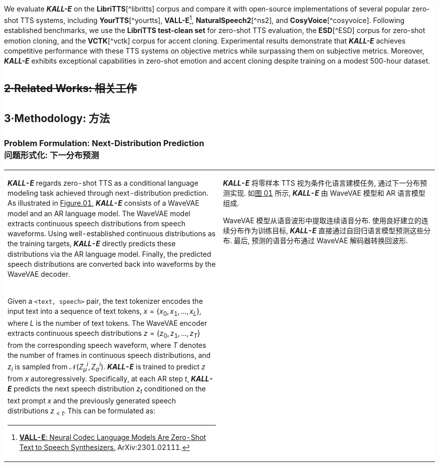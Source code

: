 We evaluate ***KALL-E*** on the **LibriTTS**[^libritts] corpus and compare it with open-source implementations of several popular zero-shot TTS systems, including **YourTTS**[^yourtts], **VALL-E**[^valle], **NaturalSpeech2**[^ns2], and **CosyVoice**[^cosyvoice].
Following established benchmarks, we use the **LibriTTS test-clean set** for zero-shot TTS evaluation, the **ESD**[^ESD] corpus for zero-shot emotion cloning, and the **VCTK**[^vctk] corpus for accent cloning.
Experimental results demonstrate that ***KALL-E*** achieves competitive performance with these TTS systems on objective metrics while surpassing them on subjective metrics.
Moreover, ***KALL-E*** exhibits exceptional capabilities in zero-shot emotion and accent cloning despite training on a modest 500-hour dataset.

</td><td>

</td></tr></table>

## ~~2·Related Works: 相关工作~~

## 3·Methodology: 方法

### Problem Formulation: Next-Distribution Prediction<br>问题形式化: 下一分布预测

<table><tr><td width="50%">

***KALL-E*** regards zero-shot TTS as a conditional language modeling task achieved through next-distribution prediction.
As illustrated in [Figure.01](#Fig.01), ***KALL-E*** consists of a WaveVAE model and an AR language model.
The WaveVAE model extracts continuous speech distributions from speech waveforms.
Using well-established continuous distributions as the training targets, ***KALL-E*** directly predicts these distributions via the AR language model.
Finally, the predicted speech distributions are converted back into waveforms by the WaveVAE decoder.

</td><td>

***KALL-E*** 将零样本 TTS 视为条件化语言建模任务, 通过下一分布预测实现.
如[图 01](#Fig.01) 所示, ***KALL-E*** 由 WaveVAE 模型和 AR 语言模型组成.

WaveVAE 模型从语音波形中提取连续语音分布.
使用良好建立的连续分布作为训练目标, ***KALL-E*** 直接通过自回归语言模型预测这些分布.
最后, 预测的语音分布通过 WaveVAE 解码器转换回波形.

</td></tr>
<tr><td>

Given a `<text, speech>` pair, the text tokenizer encodes the input text into a sequence of text tokens, $x=\{x_0, x_1, ..., x_L\}$, where $L$ is the number of text tokens.
The WaveVAE encoder extracts continuous speech distributions $z=\{z_0, z_1, ..., z_T\}$ from the corresponding speech waveform, where $T$ denotes the number of frames in continuous speech distributions, and $z_i$ is sampled from $\mathcal{N}(Z_\mu^i, Z_\sigma^i)$.
***KALL-E*** is trained to predict $z$ from $x$ autoregressively.
Specifically, at each AR step $t$, ***KALL-E*** predicts the next speech distribution $z_t$ conditioned on the text prompt $x$ and the previously generated speech distributions $z_{<t}$.
This can be formulated as:


[^encodec]: [**EnCodec**: High Fidelity Neural Audio Compression.](../../SpeechCodec/2022.10.24_EnCodec.md) ArXiv:2210.13438.
[^survey]: [**Survey**: Neural Text-to-Speech Synthesis.]() Springer2023.
[^survey2]: [**Survey**: Towrads](../../../Surveys/2024.12.09_Towards_Controllable_Speech_Synthesis_in_the_Era_of_LLM_23P/Main.md) ArXiv:2412.06602.
[^tacotron]: [**Tacotron**: A Fully End-to-End Text-to-Speech Synthesis Model.](../../Acoustic/2017.03.29_Tacotron.md) InterSpeech2017.
[^uniaudio]: [**UniAudio**: Towards Universal Audio Generation with Large Language Models.](../2023.10.01_UniAudio.md) ICML2024.
[^valle]: [**VALL-E**: Neural Codec Language Models Are Zero-Shot Text to Speech Synthesizers.](2023.01.05_VALL-E.md) ArXiv:2301.02111.
[^whisper]: [**Whisper**: Robust Speech Recognition via Large-Scale Weak Supervision.](../../ASR/2022.12.06_Whisper.md) ICML2023.
